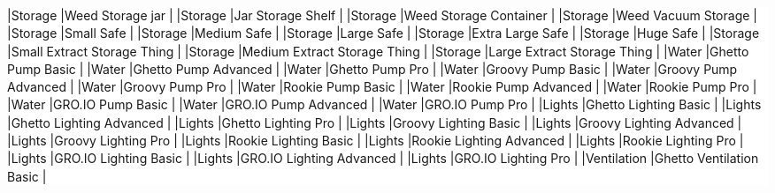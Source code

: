|Storage       |Weed Storage jar                   |
|Storage       |Jar Storage Shelf                  |
|Storage       |Weed Storage Container             |
|Storage       |Weed Vacuum Storage                |
|Storage       |Small Safe                         |
|Storage       |Medium Safe                        |
|Storage       |Large Safe                         |
|Storage       |Extra Large Safe                   |
|Storage       |Huge Safe                          |
|Storage       |Small Extract Storage Thing        |
|Storage       |Medium Extract Storage Thing       |
|Storage       |Large Extract Storage Thing        |
|Water         |Ghetto Pump Basic                  |
|Water         |Ghetto Pump Advanced               |
|Water         |Ghetto Pump Pro                    |
|Water         |Groovy Pump Basic                  |
|Water         |Groovy Pump Advanced               |
|Water         |Groovy Pump Pro                    |
|Water         |Rookie Pump Basic                  |
|Water         |Rookie Pump Advanced               |
|Water         |Rookie Pump Pro                    |
|Water         |GRO.IO Pump Basic                  |
|Water         |GRO.IO Pump Advanced               |
|Water         |GRO.IO Pump Pro                    |
|Lights        |Ghetto Lighting Basic              |
|Lights        |Ghetto Lighting Advanced           |
|Lights        |Ghetto Lighting Pro                |
|Lights        |Groovy Lighting Basic              |
|Lights        |Groovy Lighting Advanced           |
|Lights        |Groovy Lighting Pro                |
|Lights        |Rookie Lighting Basic              |
|Lights        |Rookie Lighting Advanced           |
|Lights        |Rookie Lighting Pro                |
|Lights        |GRO.IO Lighting Basic              |
|Lights        |GRO.IO Lighting Advanced           |
|Lights        |GRO.IO Lighting Pro                |
|Ventilation   |Ghetto Ventilation Basic           |